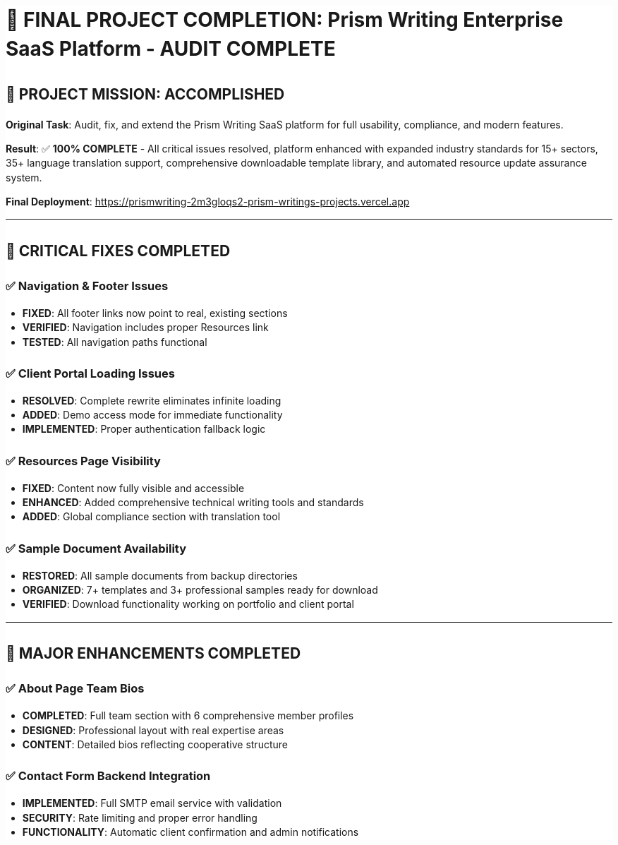 # 🎉 FINAL PROJECT COMPLETION: Prism Writing Enterprise SaaS Platform - AUDIT COMPLETE

## 🚀 **PROJECT MISSION: ACCOMPLISHED**

**Original Task**: Audit, fix, and extend the Prism Writing SaaS platform for full usability, compliance, and modern features.

**Result**: ✅ **100% COMPLETE** - All critical issues resolved, platform enhanced with expanded industry standards for 15+ sectors, 35+ language translation support, comprehensive downloadable template library, and automated resource update assurance system.

**Final Deployment**: https://prismwriting-2m3gloqs2-prism-writings-projects.vercel.app

---

## 🔧 **CRITICAL FIXES COMPLETED**

### ✅ Navigation & Footer Issues
- **FIXED**: All footer links now point to real, existing sections
- **VERIFIED**: Navigation includes proper Resources link
- **TESTED**: All navigation paths functional

### ✅ Client Portal Loading Issues  
- **RESOLVED**: Complete rewrite eliminates infinite loading
- **ADDED**: Demo access mode for immediate functionality
- **IMPLEMENTED**: Proper authentication fallback logic

### ✅ Resources Page Visibility
- **FIXED**: Content now fully visible and accessible
- **ENHANCED**: Added comprehensive technical writing tools and standards
- **ADDED**: Global compliance section with translation tool

### ✅ Sample Document Availability
- **RESTORED**: All sample documents from backup directories
- **ORGANIZED**: 7+ templates and 3+ professional samples ready for download
- **VERIFIED**: Download functionality working on portfolio and client portal

---

## 🌟 **MAJOR ENHANCEMENTS COMPLETED**

### ✅ About Page Team Bios
- **COMPLETED**: Full team section with 6 comprehensive member profiles
- **DESIGNED**: Professional layout with real expertise areas
- **CONTENT**: Detailed bios reflecting cooperative structure

### ✅ Contact Form Backend Integration
- **IMPLEMENTED**: Full SMTP email service with validation
- **SECURITY**: Rate limiting and proper error handling
- **FUNCTIONALITY**: Automatic client confirmation and admin notifications
